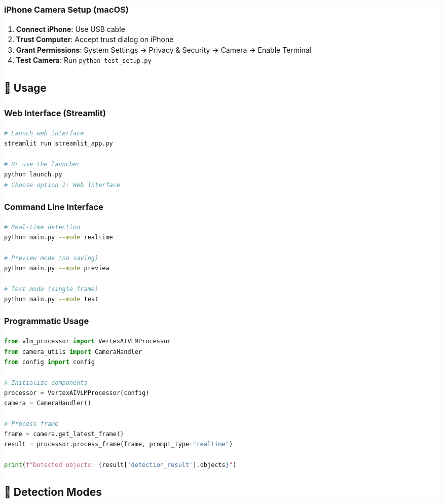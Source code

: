 ### iPhone Camera Setup (macOS)

1. **Connect iPhone**: Use USB cable
2. **Trust Computer**: Accept trust dialog on iPhone
3. **Grant Permissions**: System Settings → Privacy & Security → Camera → Enable Terminal
4. **Test Camera**: Run `python test_setup.py`

## 🚀 Usage

### Web Interface (Streamlit)
```bash
# Launch web interface
streamlit run streamlit_app.py

# Or use the launcher
python launch.py
# Choose option 1: Web Interface
```

### Command Line Interface
```bash
# Real-time detection
python main.py --mode realtime

# Preview mode (no saving)
python main.py --mode preview

# Test mode (single frame)
python main.py --mode test
```

### Programmatic Usage
```python
from vlm_processor import VertexAIVLMProcessor
from camera_utils import CameraHandler
from config import config

# Initialize components
processor = VertexAIVLMProcessor(config)
camera = CameraHandler()

# Process frame
frame = camera.get_latest_frame()
result = processor.process_frame(frame, prompt_type="realtime")

print(f"Detected objects: {result['detection_result'].objects}")
```

## 🎯 Detection Modes
